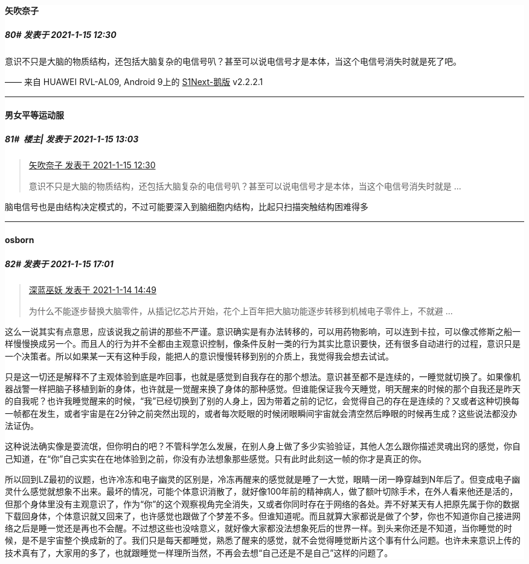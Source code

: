 ####  矢吹奈子  
##### 80#       发表于 2021-1-15 12:30




意识不只是大脑的物质结构，还包括大脑复杂的电信号叭？甚至可以说电信号才是本体，当这个电信号消失时就是死了吧。

—— 来自 HUAWEI RVL-AL09, Android 9上的 [S1Next-鹅版](https://github.com/ykrank/S1-Next/releases) v2.2.2.1







*****

####  男女平等运动服  
##### 81#         楼主| 发表于 2021-1-15 13:03



<blockquote><a href="httphttps://bbs.saraba1st.com/2b/forum.php?mod=redirect&amp;goto=findpost&amp;pid=50042333&amp;ptid=1982277" target="_blank">矢吹奈子 发表于 2021-1-15 12:30</a>

意识不只是大脑的物质结构，还包括大脑复杂的电信号叭？甚至可以说电信号才是本体，当这个电信号消失时就是 ...</blockquote>
脑电信号也是由结构决定模式的，不过可能要深入到脑细胞内结构，比起只扫描突触结构困难得多







*****

####  osborn  
##### 82#       发表于 2021-1-15 17:01



<blockquote><a href="httphttps://bbs.saraba1st.com/2b/forum.php?mod=redirect&amp;goto=findpost&amp;pid=50032957&amp;ptid=1982277" target="_blank">深蓝巫妖 发表于 2021-1-14 14:49</a>

为什么不能逐步替换大脑零件，从插记忆芯片开始，花个上百年把大脑功能逐步转移到机械电子零件上，不就避 ...</blockquote>
这么一说其实有点意思，应该说我之前讲的那些不严谨。意识确实是有办法转移的，可以用药物影响，可以连到卡拉，可以像忒修斯之船一样慢慢换成另一个。而且人的行为并不全都由主观意识控制，像条件反射一类的行为其实比意识要快，还有很多自动进行的过程，意识只是一个决策者。所以如果某一天有这种手段，能把人的意识慢慢转移到别的介质上，我觉得我会想去试试。

只是这一切还是解释不了主观体验到底是咋回事，也就是感觉到自我存在的那个想法。意识甚至都不是连续的，一睡觉就切换了。如果像机器战警一样把脑子移植到新的身体，也许就是一觉醒来换了身体的那种感觉。但谁能保证我今天睡觉，明天醒来的时候的那个自我还是昨天的自我呢？也许我睡觉醒来的时候，“我”已经切换到了别的人身上，因为带着之前的记忆，会觉得自己的存在是连续的？又或者这种切换每一帧都在发生，或者宇宙是在2分钟之前突然出现的，或者每次眨眼的时候闭眼瞬间宇宙就会清空然后睁眼的时候再生成？这些说法都没办法证伪。

这种说法确实像是耍流氓，但你明白的吧？不管科学怎么发展，在别人身上做了多少实验验证，其他人怎么跟你描述灵魂出窍的感觉，你自己知道，在“你”自己实实在在地体验到之前，你没有办法想象那些感觉。只有此时此刻这一帧的你才是真正的你。

所以回到LZ最初的议题，也许冷冻和电子幽灵的区别是，冷冻再醒来的感觉就是睡了一大觉，眼睛一闭一睁穿越到N年后了。但变成电子幽灵什么感觉就想象不出来。最坏的情况，可能个体意识消散了，就好像100年前的精神病人，做了额叶切除手术，在外人看来他还是活的，但那个身体里没有主观意识了，作为“你”的这个观察视角完全消失，又或者你同时存在于网络的各处。弄不好某天有人把原先属于你的数据下载回身体，个体意识就又回来了，也许感觉也跟做了个梦差不多。但谁知道呢。而且就算大家都说是做了个梦，你也不知道你自己接进网络之后是睡一觉还是再也不会醒。不过想这些也没啥意义，就好像大家都没法想象死后的世界一样。到头来你还是不知道，当你睡觉的时候，是不是宇宙整个换成新的了。我们只是每天都睡觉，熟悉了醒来的感觉，就不会觉得睡觉断片这个事有什么问题。也许未来意识上传的技术真有了，大家用的多了，也就跟睡觉一样理所当然，不再会去想“自己还是不是自己”这样的问题了。


